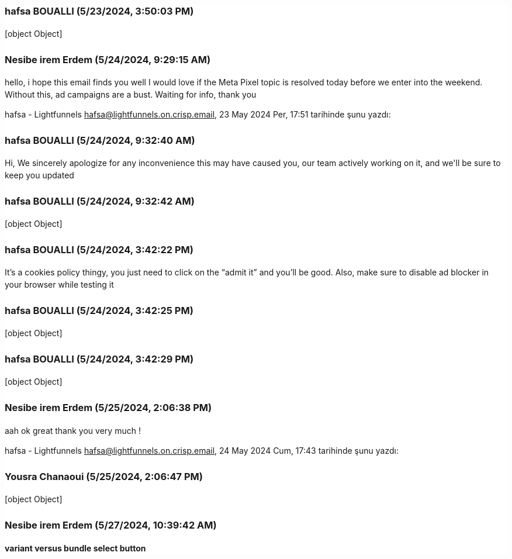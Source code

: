 ### hafsa BOUALLI (5/23/2024, 3:50:03 PM)

[object Object]

### Nesibe irem Erdem (5/24/2024, 9:29:15 AM)

hello,
i hope this email finds you well
I would love if the Meta Pixel topic is resolved today before we enter into
the weekend.
Without this, ad campaigns are a bust.
Waiting for info, thank you

hafsa - Lightfunnels <hafsa@lightfunnels.on.crisp.email>, 23 May 2024 Per,
17:51 tarihinde şunu yazdı:

### hafsa BOUALLI (5/24/2024, 9:32:40 AM)

Hi, 
We sincerely apologize for any inconvenience this may have caused you, our team actively working on it, and we'll be sure to keep you updated

### hafsa BOUALLI (5/24/2024, 9:32:42 AM)

[object Object]

### hafsa BOUALLI (5/24/2024, 3:42:22 PM)

It’s a cookies policy thingy, you just need to click on the “admit it” and you’ll be good. 
 Also, make sure to disable ad blocker in your browser while testing it

### hafsa BOUALLI (5/24/2024, 3:42:25 PM)

[object Object]

### hafsa BOUALLI (5/24/2024, 3:42:29 PM)

[object Object]

### Nesibe irem Erdem (5/25/2024, 2:06:38 PM)

aah ok great thank you very much !

hafsa - Lightfunnels <hafsa@lightfunnels.on.crisp.email>, 24 May 2024 Cum,
17:43 tarihinde şunu yazdı:

### Yousra Chanaoui (5/25/2024, 2:06:47 PM)

[object Object]

### Nesibe irem Erdem (5/27/2024, 10:39:42 AM)

**variant versus bundle select button**
